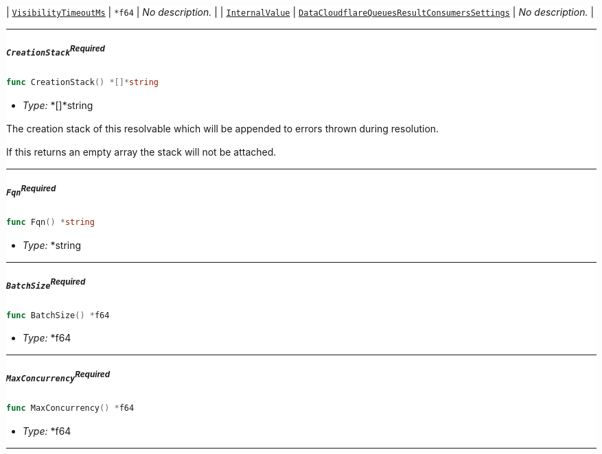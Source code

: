 | <code><a href="#@cdktf/provider-cloudflare.dataCloudflareQueues.DataCloudflareQueuesResultConsumersSettingsOutputReference.property.visibilityTimeoutMs">VisibilityTimeoutMs</a></code> | <code>*f64</code> | *No description.* |
| <code><a href="#@cdktf/provider-cloudflare.dataCloudflareQueues.DataCloudflareQueuesResultConsumersSettingsOutputReference.property.internalValue">InternalValue</a></code> | <code><a href="#@cdktf/provider-cloudflare.dataCloudflareQueues.DataCloudflareQueuesResultConsumersSettings">DataCloudflareQueuesResultConsumersSettings</a></code> | *No description.* |

---

##### `CreationStack`<sup>Required</sup> <a name="CreationStack" id="@cdktf/provider-cloudflare.dataCloudflareQueues.DataCloudflareQueuesResultConsumersSettingsOutputReference.property.creationStack"></a>

```go
func CreationStack() *[]*string
```

- *Type:* *[]*string

The creation stack of this resolvable which will be appended to errors thrown during resolution.

If this returns an empty array the stack will not be attached.

---

##### `Fqn`<sup>Required</sup> <a name="Fqn" id="@cdktf/provider-cloudflare.dataCloudflareQueues.DataCloudflareQueuesResultConsumersSettingsOutputReference.property.fqn"></a>

```go
func Fqn() *string
```

- *Type:* *string

---

##### `BatchSize`<sup>Required</sup> <a name="BatchSize" id="@cdktf/provider-cloudflare.dataCloudflareQueues.DataCloudflareQueuesResultConsumersSettingsOutputReference.property.batchSize"></a>

```go
func BatchSize() *f64
```

- *Type:* *f64

---

##### `MaxConcurrency`<sup>Required</sup> <a name="MaxConcurrency" id="@cdktf/provider-cloudflare.dataCloudflareQueues.DataCloudflareQueuesResultConsumersSettingsOutputReference.property.maxConcurrency"></a>

```go
func MaxConcurrency() *f64
```

- *Type:* *f64

---